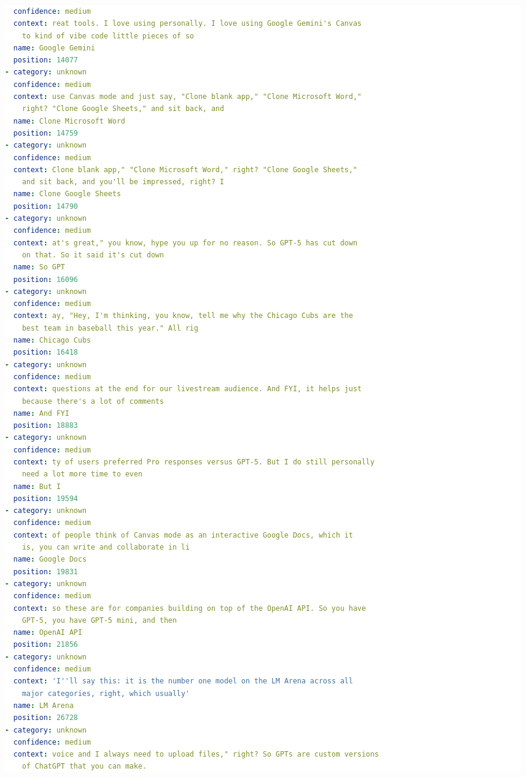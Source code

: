 ```yaml
  confidence: medium
  context: reat tools. I love using personally. I love using Google Gemini's Canvas
    to kind of vibe code little pieces of so
  name: Google Gemini
  position: 14077
- category: unknown
  confidence: medium
  context: use Canvas mode and just say, "Clone blank app," "Clone Microsoft Word,"
    right? "Clone Google Sheets," and sit back, and
  name: Clone Microsoft Word
  position: 14759
- category: unknown
  confidence: medium
  context: Clone blank app," "Clone Microsoft Word," right? "Clone Google Sheets,"
    and sit back, and you'll be impressed, right? I
  name: Clone Google Sheets
  position: 14790
- category: unknown
  confidence: medium
  context: at's great," you know, hype you up for no reason. So GPT-5 has cut down
    on that. So it said it's cut down
  name: So GPT
  position: 16096
- category: unknown
  confidence: medium
  context: ay, "Hey, I'm thinking, you know, tell me why the Chicago Cubs are the
    best team in baseball this year." All rig
  name: Chicago Cubs
  position: 16418
- category: unknown
  confidence: medium
  context: questions at the end for our livestream audience. And FYI, it helps just
    because there's a lot of comments
  name: And FYI
  position: 18883
- category: unknown
  confidence: medium
  context: ty of users preferred Pro responses versus GPT-5. But I do still personally
    need a lot more time to even
  name: But I
  position: 19594
- category: unknown
  confidence: medium
  context: of people think of Canvas mode as an interactive Google Docs, which it
    is, you can write and collaborate in li
  name: Google Docs
  position: 19831
- category: unknown
  confidence: medium
  context: so these are for companies building on top of the OpenAI API. So you have
    GPT-5, you have GPT-5 mini, and then
  name: OpenAI API
  position: 21856
- category: unknown
  confidence: medium
  context: 'I''ll say this: it is the number one model on the LM Arena across all
    major categories, right, which usually'
  name: LM Arena
  position: 26728
- category: unknown
  confidence: medium
  context: voice and I always need to upload files," right? So GPTs are custom versions
    of ChatGPT that you can make.
```